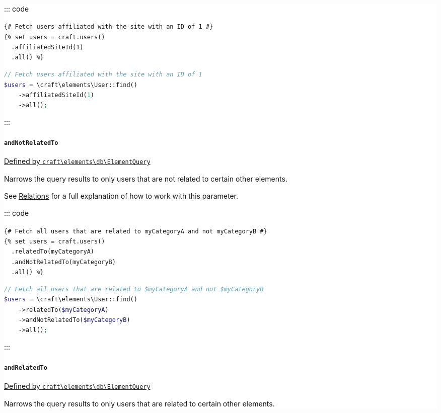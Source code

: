 

::: code
```twig
{# Fetch users affiliated with the site with an ID of 1 #}
{% set users = craft.users()
  .affiliatedSiteId(1)
  .all() %}
```

```php
// Fetch users affiliated with the site with an ID of 1
$users = \craft\elements\User::find()
    ->affiliatedSiteId(1)
    ->all();
```
:::


#### `andNotRelatedTo`

<a class="ref-defined-by" href="https://docs.craftcms.com/api/v4/craft-elements-db-elementquery.html#method-andnotrelatedto" target="_blank" rel="noopener noreferer">Defined by <code>craft\elements\db\ElementQuery</code></a>

Narrows the query results to only users that are not related to certain other elements.



See [Relations](https://craftcms.com/docs/5.x/system/relations.html) for a full explanation of how to work with this parameter.



::: code
```twig
{# Fetch all users that are related to myCategoryA and not myCategoryB #}
{% set users = craft.users()
  .relatedTo(myCategoryA)
  .andNotRelatedTo(myCategoryB)
  .all() %}
```

```php
// Fetch all users that are related to $myCategoryA and not $myCategoryB
$users = \craft\elements\User::find()
    ->relatedTo($myCategoryA)
    ->andNotRelatedTo($myCategoryB)
    ->all();
```
:::


#### `andRelatedTo`

<a class="ref-defined-by" href="https://docs.craftcms.com/api/v4/craft-elements-db-elementquery.html#method-andrelatedto" target="_blank" rel="noopener noreferer">Defined by <code>craft\elements\db\ElementQuery</code></a>

Narrows the query results to only users that are related to certain other elements.
